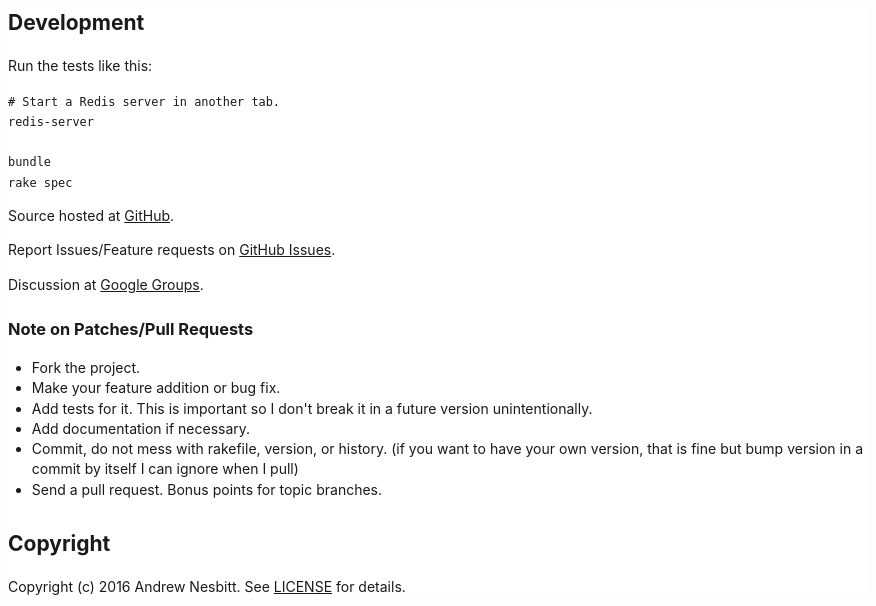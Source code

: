## Development

Run the tests like this:

    # Start a Redis server in another tab.
    redis-server

    bundle
    rake spec

Source hosted at [GitHub](http://github.com/splitrb/split).

Report Issues/Feature requests on [GitHub Issues](http://github.com/splitrb/split/issues).

Discussion at [Google Groups](https://groups.google.com/d/forum/split-ruby).

### Note on Patches/Pull Requests

 * Fork the project.
 * Make your feature addition or bug fix.
 * Add tests for it. This is important so I don't break it in a
   future version unintentionally.
 * Add documentation if necessary.
 * Commit, do not mess with rakefile, version, or history.
   (if you want to have your own version, that is fine but bump version in a commit by itself I can ignore when I pull)
 * Send a pull request. Bonus points for topic branches.

## Copyright

Copyright (c) 2016 Andrew Nesbitt. See [LICENSE](https://github.com/splitrb/split/blob/master/LICENSE) for details.
